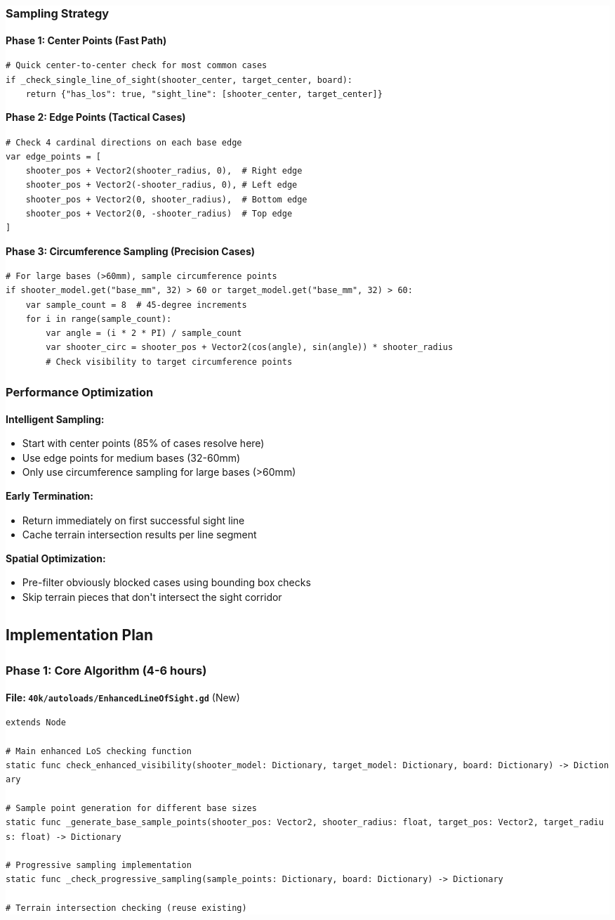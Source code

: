 ### Sampling Strategy

**Phase 1: Center Points (Fast Path)**
```gdscript
# Quick center-to-center check for most common cases
if _check_single_line_of_sight(shooter_center, target_center, board):
    return {"has_los": true, "sight_line": [shooter_center, target_center]}
```

**Phase 2: Edge Points (Tactical Cases)**
```gdscript
# Check 4 cardinal directions on each base edge
var edge_points = [
    shooter_pos + Vector2(shooter_radius, 0),  # Right edge
    shooter_pos + Vector2(-shooter_radius, 0), # Left edge  
    shooter_pos + Vector2(0, shooter_radius),  # Bottom edge
    shooter_pos + Vector2(0, -shooter_radius)  # Top edge
]
```

**Phase 3: Circumference Sampling (Precision Cases)**
```gdscript
# For large bases (>60mm), sample circumference points
if shooter_model.get("base_mm", 32) > 60 or target_model.get("base_mm", 32) > 60:
    var sample_count = 8  # 45-degree increments
    for i in range(sample_count):
        var angle = (i * 2 * PI) / sample_count
        var shooter_circ = shooter_pos + Vector2(cos(angle), sin(angle)) * shooter_radius
        # Check visibility to target circumference points
```

### Performance Optimization

**Intelligent Sampling:**
- Start with center points (85% of cases resolve here)
- Use edge points for medium bases (32-60mm)
- Only use circumference sampling for large bases (>60mm)

**Early Termination:**
- Return immediately on first successful sight line
- Cache terrain intersection results per line segment

**Spatial Optimization:**
- Pre-filter obviously blocked cases using bounding box checks
- Skip terrain pieces that don't intersect the sight corridor

## Implementation Plan

### Phase 1: Core Algorithm (4-6 hours)

**File: `40k/autoloads/EnhancedLineOfSight.gd`** (New)
```gdscript
extends Node

# Main enhanced LoS checking function
static func check_enhanced_visibility(shooter_model: Dictionary, target_model: Dictionary, board: Dictionary) -> Dictionary

# Sample point generation for different base sizes  
static func _generate_base_sample_points(shooter_pos: Vector2, shooter_radius: float, target_pos: Vector2, target_radius: float) -> Dictionary

# Progressive sampling implementation
static func _check_progressive_sampling(sample_points: Dictionary, board: Dictionary) -> Dictionary

# Terrain intersection checking (reuse existing)
```